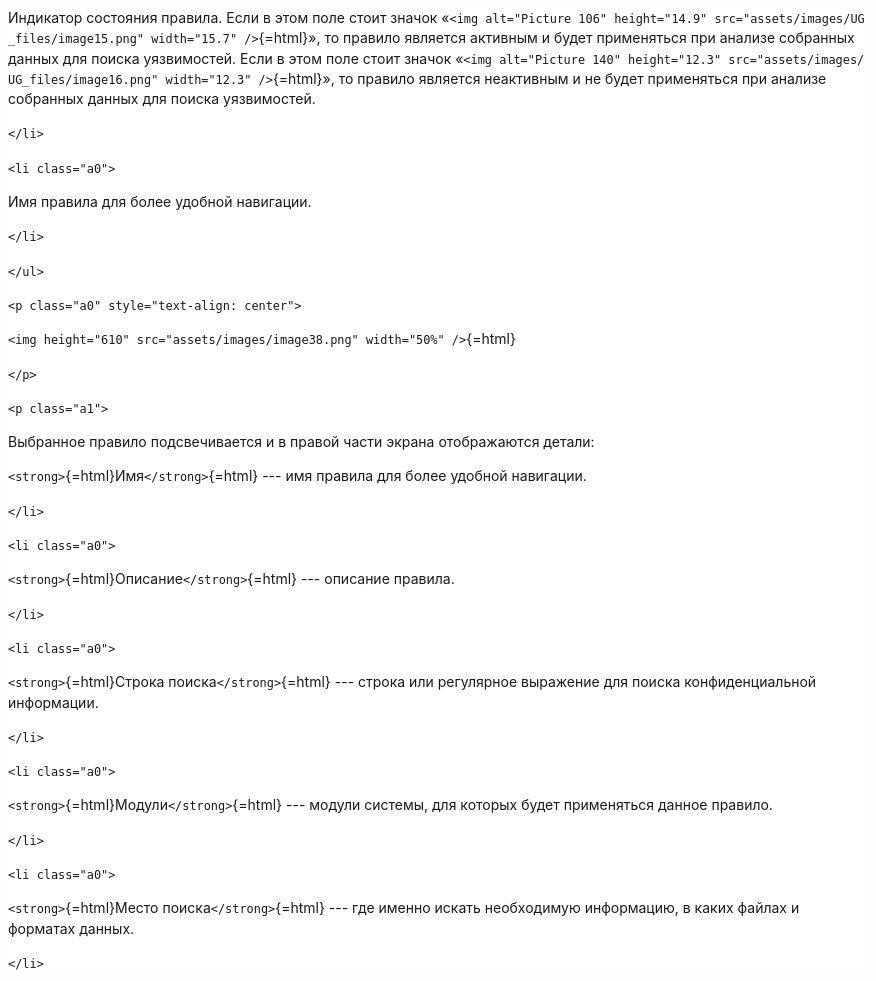 Индикатор состояния правила. Если в этом поле стоит значок
«`<img alt="Picture 106" height="14.9" src="assets/images/UG_files/image15.png" width="15.7" />`{=html}»,
то правило является активным и будет применяться при анализе собранных
данных для поиска уязвимостей. Если в этом поле стоит значок
«`<img alt="Picture 140" height="12.3" src="assets/images/UG_files/image16.png" width="12.3" />`{=html}»,
то правило является неактивным ‎и не будет применяться при анализе
собранных данных для поиска уязвимостей.
```{=html}
</li>
```
```{=html}
<li class="a0">
```
Имя правила для более удобной навигации.
```{=html}
</li>
```
```{=html}
</ul>
```
```{=html}
<p class="a0" style="text-align: center">
```
`<img height="610" src="assets/images/image38.png" width="50%" />`{=html}
```{=html}
</p>
```
```{=html}
<p class="a1">
```
Выбранное правило подсвечивается и в правой части экрана отображаются
детали:

`<strong>`{=html}Имя`</strong>`{=html} --- имя правила для более удобной
навигации.
```{=html}
</li>
```
```{=html}
<li class="a0">
```
`<strong>`{=html}Описание`</strong>`{=html} --- описание правила.
```{=html}
</li>
```
```{=html}
<li class="a0">
```
`<strong>`{=html}Строка поиска`</strong>`{=html} --- строка или
регулярное выражение для поиска конфиденциальной информации.
```{=html}
</li>
```
```{=html}
<li class="a0">
```
`<strong>`{=html}Модули`</strong>`{=html} --- модули системы, для
которых будет применяться данное правило.
```{=html}
</li>
```
```{=html}
<li class="a0">
```
`<strong>`{=html}Место поиска`</strong>`{=html} --- где именно искать
необходимую информацию, в каких файлах ‎и форматах данных.
```{=html}
</li>
```